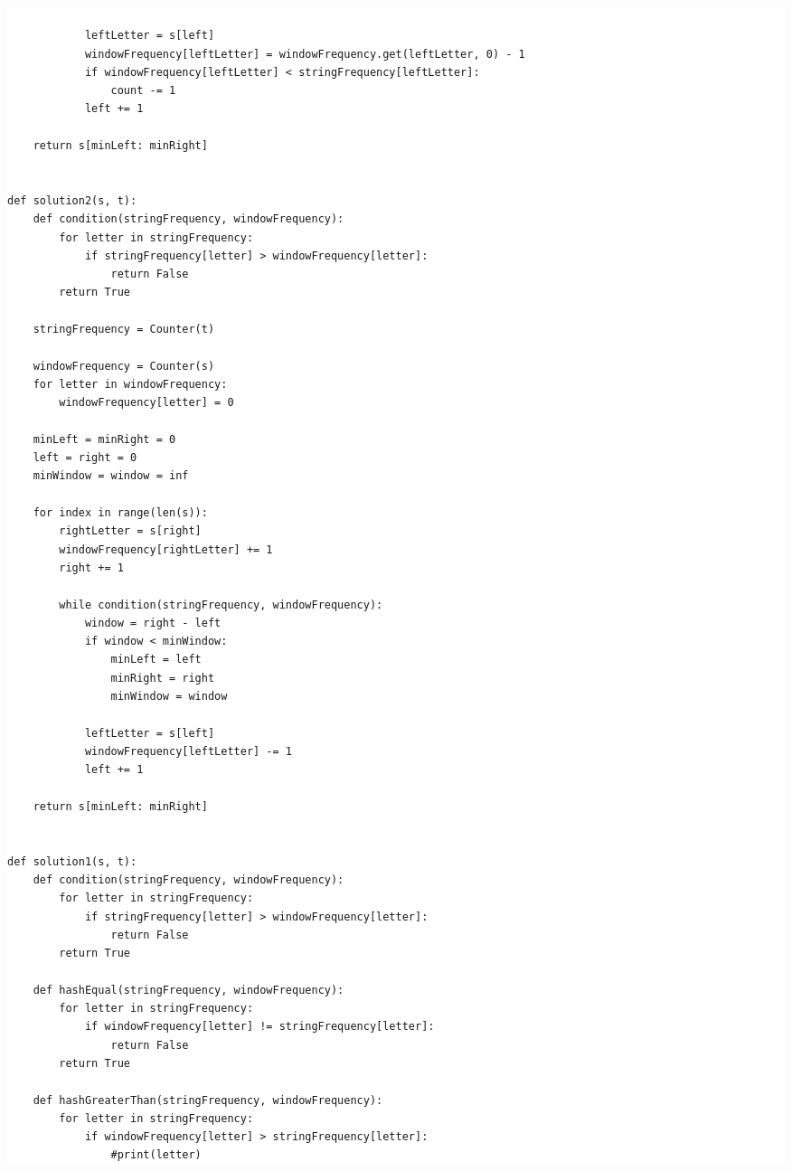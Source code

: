 ```

            leftLetter = s[left]
            windowFrequency[leftLetter] = windowFrequency.get(leftLetter, 0) - 1
            if windowFrequency[leftLetter] < stringFrequency[leftLetter]:
                count -= 1
            left += 1

    return s[minLeft: minRight]


def solution2(s, t):
    def condition(stringFrequency, windowFrequency):
        for letter in stringFrequency:
            if stringFrequency[letter] > windowFrequency[letter]:
                return False
        return True

    stringFrequency = Counter(t)

    windowFrequency = Counter(s)
    for letter in windowFrequency:
        windowFrequency[letter] = 0

    minLeft = minRight = 0
    left = right = 0
    minWindow = window = inf

    for index in range(len(s)):
        rightLetter = s[right]
        windowFrequency[rightLetter] += 1
        right += 1
        
        while condition(stringFrequency, windowFrequency):
            window = right - left
            if window < minWindow:
                minLeft = left
                minRight = right
                minWindow = window

            leftLetter = s[left]
            windowFrequency[leftLetter] -= 1
            left += 1

    return s[minLeft: minRight]


def solution1(s, t):
    def condition(stringFrequency, windowFrequency):
        for letter in stringFrequency:
            if stringFrequency[letter] > windowFrequency[letter]:
                return False
        return True
    
    def hashEqual(stringFrequency, windowFrequency):
        for letter in stringFrequency:
            if windowFrequency[letter] != stringFrequency[letter]:
                return False
        return True
    
    def hashGreaterThan(stringFrequency, windowFrequency):
        for letter in stringFrequency:
            if windowFrequency[letter] > stringFrequency[letter]:
                #print(letter)
```
